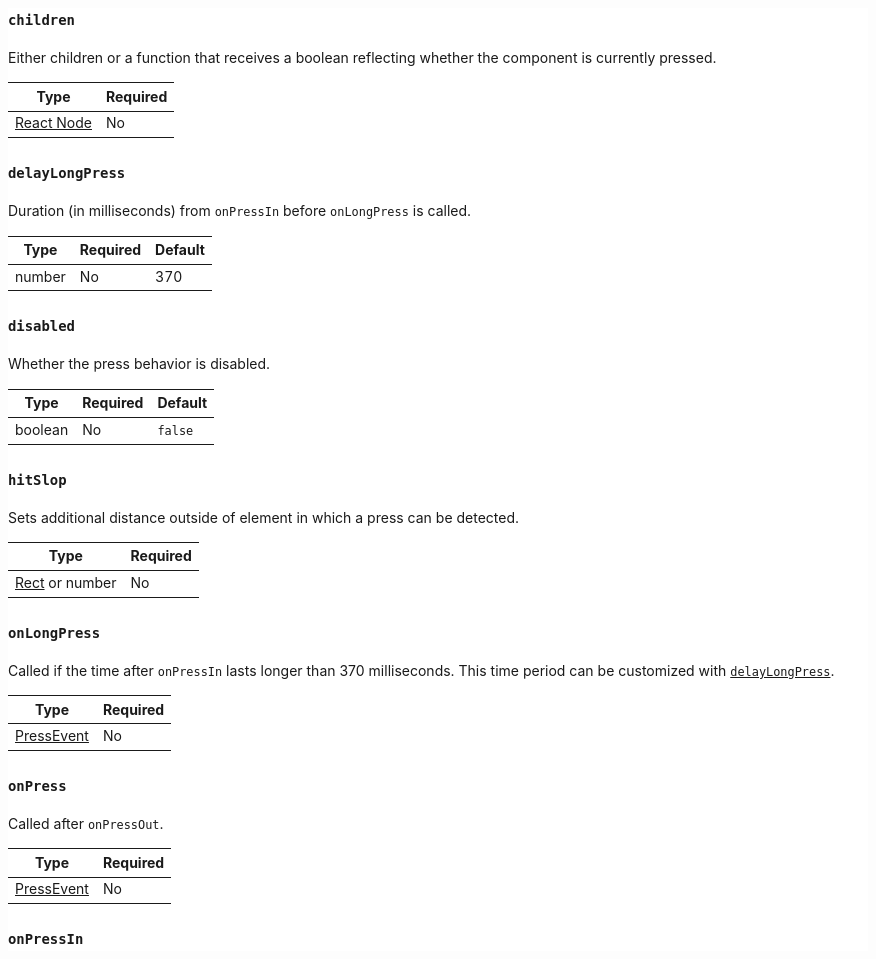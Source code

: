 ### `children`

Either children or a function that receives a boolean reflecting whether the component is currently pressed.

| Type                     | Required |
| ------------------------ | -------- |
| [React Node](react-node) | No       |

### `delayLongPress`

Duration (in milliseconds) from `onPressIn` before `onLongPress` is called.

| Type   | Required | Default |
| ------ | -------- | ------- |
| number | No       | 370     |

### `disabled`

Whether the press behavior is disabled.

| Type    | Required | Default |
| ------- | -------- | ------- |
| boolean | No       | `false` |

### `hitSlop`

Sets additional distance outside of element in which a press can be detected.

| Type                   | Required |
| ---------------------- | -------- |
| [Rect](rect) or number | No       |

### `onLongPress`

Called if the time after `onPressIn` lasts longer than 370 milliseconds. This time period can be customized with [`delayLongPress`](#delaylongpress).

| Type                     | Required |
| ------------------------ | -------- |
| [PressEvent](pressevent) | No       |

### `onPress`

Called after `onPressOut`.

| Type                     | Required |
| ------------------------ | -------- |
| [PressEvent](pressevent) | No       |

### `onPressIn`
